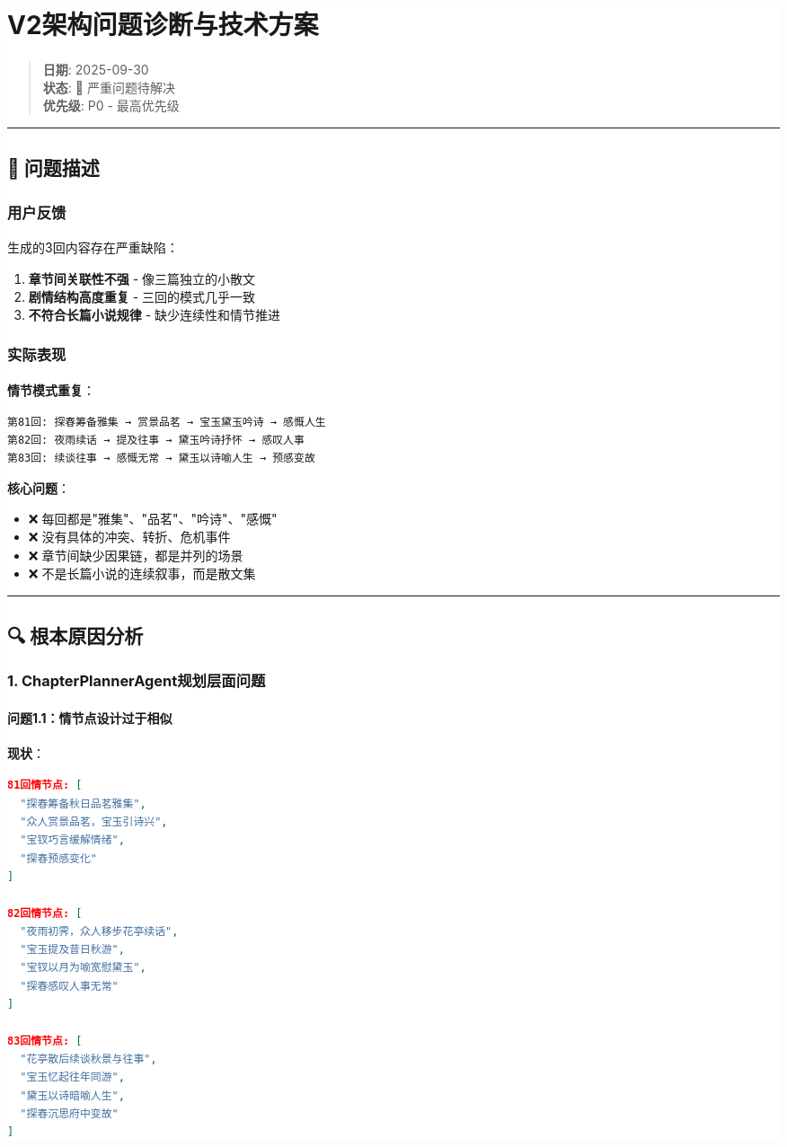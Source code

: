 # V2架构问题诊断与技术方案

> **日期**: 2025-09-30  
> **状态**: 🔴 严重问题待解决  
> **优先级**: P0 - 最高优先级

---

## 🔴 问题描述

### 用户反馈

生成的3回内容存在严重缺陷：
1. **章节间关联性不强** - 像三篇独立的小散文
2. **剧情结构高度重复** - 三回的模式几乎一致
3. **不符合长篇小说规律** - 缺少连续性和情节推进

### 实际表现

**情节模式重复**：
```
第81回: 探春筹备雅集 → 赏景品茗 → 宝玉黛玉吟诗 → 感慨人生
第82回: 夜雨续话 → 提及往事 → 黛玉吟诗抒怀 → 感叹人事  
第83回: 续谈往事 → 感慨无常 → 黛玉以诗喻人生 → 预感变故
```

**核心问题**：
- ❌ 每回都是"雅集"、"品茗"、"吟诗"、"感慨"
- ❌ 没有具体的冲突、转折、危机事件
- ❌ 章节间缺少因果链，都是并列的场景
- ❌ 不是长篇小说的连续叙事，而是散文集

---

## 🔍 根本原因分析

### 1. ChapterPlannerAgent规划层面问题

#### 问题1.1：情节点设计过于相似

**现状**：
```json
81回情节点: [
  "探春筹备秋日品茗雅集",
  "众人赏景品茗，宝玉引诗兴",
  "宝钗巧言缓解情绪",
  "探春预感变化"
]

82回情节点: [
  "夜雨初霁，众人移步花亭续话",
  "宝玉提及昔日秋游",
  "宝钗以月为喻宽慰黛玉",
  "探春感叹人事无常"
]

83回情节点: [
  "花亭散后续谈秋景与往事",
  "宝玉忆起往年同游",
  "黛玉以诗暗喻人生",
  "探春沉思府中变故"
]
```
